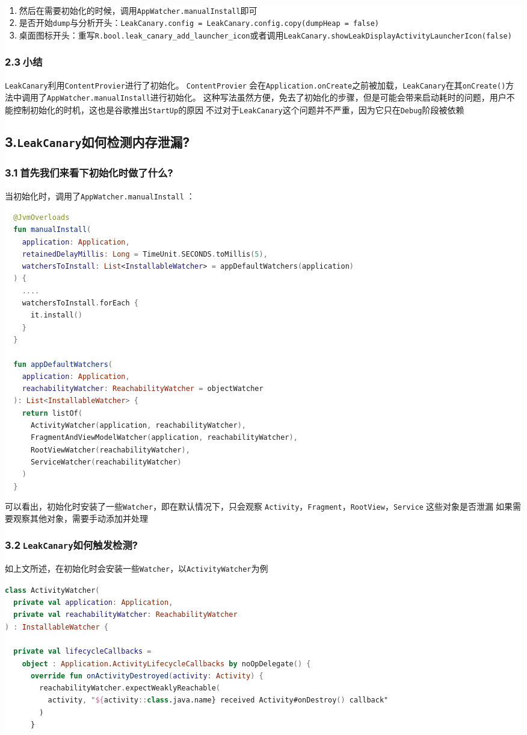 1. 然后在需要初始化的时候，调用`AppWatcher.manualInstall`即可
2. 是否开始`dump`与分析开头：`LeakCanary.config = LeakCanary.config.copy(dumpHeap = false)`
3. 桌面图标开头：重写`R.bool.leak_canary_add_launcher_icon`或者调用`LeakCanary.showLeakDisplayActivityLauncherIcon(false)`

### 2.3 小结

`LeakCanary`利用`ContentProvier`进行了初始化。
`ContentProvier` 会在`Application.onCreate`之前被加载，`LeakCanary`在其`onCreate()`方法中调用了`AppWatcher.manualInstall`进行初始化。
这种写法虽然方便，免去了初始化的步骤，但是可能会带来启动耗时的问题，用户不能控制初始化的时机，这也是谷歌推出`StartUp`的原因
不过对于`LeakCanary`这个问题并不严重，因为它只在`Debug`阶段被依赖

## 3.`LeakCanary`如何检测内存泄漏?

### 3.1 首先我们来看下初始化时做了什么?

当初始化时，调用了`AppWatcher.manualInstall` ：

```kotlin
  @JvmOverloads
  fun manualInstall(
    application: Application,
    retainedDelayMillis: Long = TimeUnit.SECONDS.toMillis(5),
    watchersToInstall: List<InstallableWatcher> = appDefaultWatchers(application)
  ) {
    ....
    watchersToInstall.forEach {
      it.install()
    }
  }

  fun appDefaultWatchers(
    application: Application,
    reachabilityWatcher: ReachabilityWatcher = objectWatcher
  ): List<InstallableWatcher> {
    return listOf(
      ActivityWatcher(application, reachabilityWatcher),
      FragmentAndViewModelWatcher(application, reachabilityWatcher),
      RootViewWatcher(reachabilityWatcher),
      ServiceWatcher(reachabilityWatcher)
    )
  }
```

可以看出，初始化时安装了一些`Watcher`，即在默认情况下，只会观察 `Activity`，`Fragment`，`RootView`，`Service` 这些对象是否泄漏
如果需要观察其他对象，需要手动添加并处理

### 3.2 `LeakCanary`如何触发检测?

如上文所述，在初始化时会安装一些`Watcher`，以`ActivityWatcher`为例

```kotlin
class ActivityWatcher(
  private val application: Application,
  private val reachabilityWatcher: ReachabilityWatcher
) : InstallableWatcher {

  private val lifecycleCallbacks =
    object : Application.ActivityLifecycleCallbacks by noOpDelegate() {
      override fun onActivityDestroyed(activity: Activity) {
        reachabilityWatcher.expectWeaklyReachable(
          activity, "${activity::class.java.name} received Activity#onDestroy() callback"
        )
      }
```